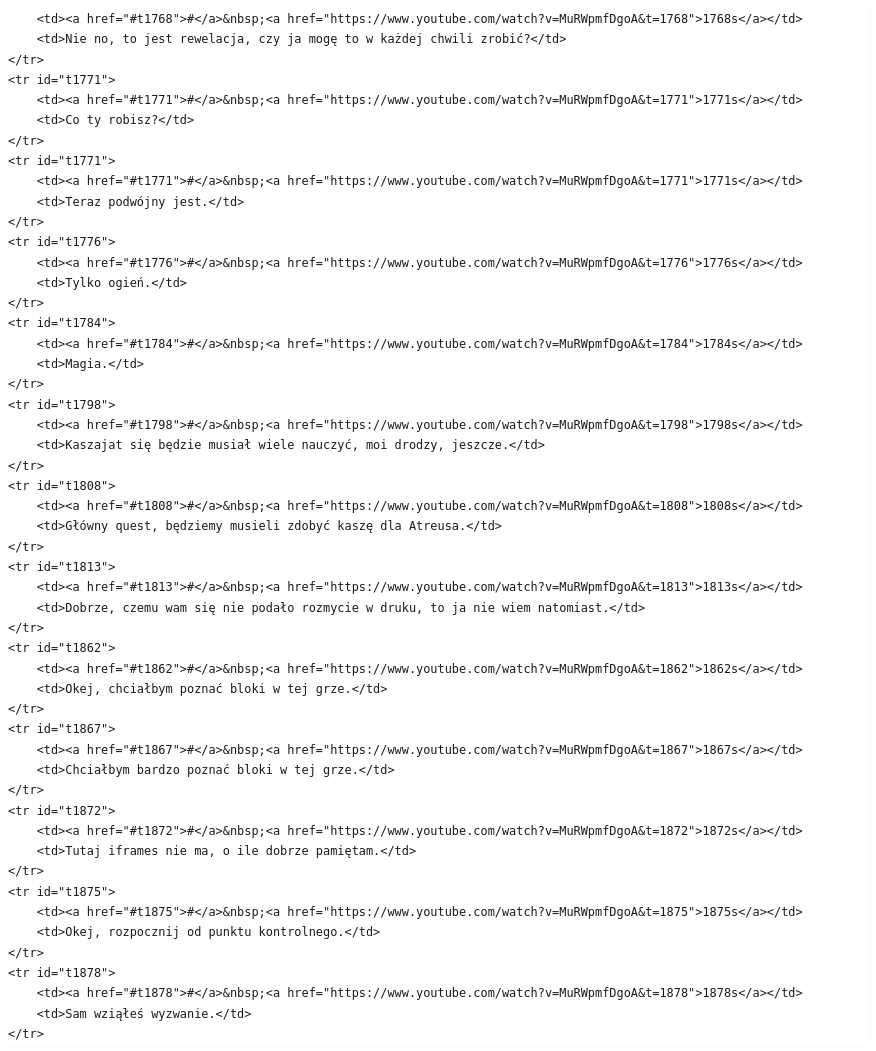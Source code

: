         <td><a href="#t1768">#</a>&nbsp;<a href="https://www.youtube.com/watch?v=MuRWpmfDgoA&t=1768">1768s</a></td>
        <td>Nie no, to jest rewelacja, czy ja mogę to w każdej chwili zrobić?</td>
    </tr>
    <tr id="t1771">
        <td><a href="#t1771">#</a>&nbsp;<a href="https://www.youtube.com/watch?v=MuRWpmfDgoA&t=1771">1771s</a></td>
        <td>Co ty robisz?</td>
    </tr>
    <tr id="t1771">
        <td><a href="#t1771">#</a>&nbsp;<a href="https://www.youtube.com/watch?v=MuRWpmfDgoA&t=1771">1771s</a></td>
        <td>Teraz podwójny jest.</td>
    </tr>
    <tr id="t1776">
        <td><a href="#t1776">#</a>&nbsp;<a href="https://www.youtube.com/watch?v=MuRWpmfDgoA&t=1776">1776s</a></td>
        <td>Tylko ogień.</td>
    </tr>
    <tr id="t1784">
        <td><a href="#t1784">#</a>&nbsp;<a href="https://www.youtube.com/watch?v=MuRWpmfDgoA&t=1784">1784s</a></td>
        <td>Magia.</td>
    </tr>
    <tr id="t1798">
        <td><a href="#t1798">#</a>&nbsp;<a href="https://www.youtube.com/watch?v=MuRWpmfDgoA&t=1798">1798s</a></td>
        <td>Kaszajat się będzie musiał wiele nauczyć, moi drodzy, jeszcze.</td>
    </tr>
    <tr id="t1808">
        <td><a href="#t1808">#</a>&nbsp;<a href="https://www.youtube.com/watch?v=MuRWpmfDgoA&t=1808">1808s</a></td>
        <td>Główny quest, będziemy musieli zdobyć kaszę dla Atreusa.</td>
    </tr>
    <tr id="t1813">
        <td><a href="#t1813">#</a>&nbsp;<a href="https://www.youtube.com/watch?v=MuRWpmfDgoA&t=1813">1813s</a></td>
        <td>Dobrze, czemu wam się nie podało rozmycie w druku, to ja nie wiem natomiast.</td>
    </tr>
    <tr id="t1862">
        <td><a href="#t1862">#</a>&nbsp;<a href="https://www.youtube.com/watch?v=MuRWpmfDgoA&t=1862">1862s</a></td>
        <td>Okej, chciałbym poznać bloki w tej grze.</td>
    </tr>
    <tr id="t1867">
        <td><a href="#t1867">#</a>&nbsp;<a href="https://www.youtube.com/watch?v=MuRWpmfDgoA&t=1867">1867s</a></td>
        <td>Chciałbym bardzo poznać bloki w tej grze.</td>
    </tr>
    <tr id="t1872">
        <td><a href="#t1872">#</a>&nbsp;<a href="https://www.youtube.com/watch?v=MuRWpmfDgoA&t=1872">1872s</a></td>
        <td>Tutaj iframes nie ma, o ile dobrze pamiętam.</td>
    </tr>
    <tr id="t1875">
        <td><a href="#t1875">#</a>&nbsp;<a href="https://www.youtube.com/watch?v=MuRWpmfDgoA&t=1875">1875s</a></td>
        <td>Okej, rozpocznij od punktu kontrolnego.</td>
    </tr>
    <tr id="t1878">
        <td><a href="#t1878">#</a>&nbsp;<a href="https://www.youtube.com/watch?v=MuRWpmfDgoA&t=1878">1878s</a></td>
        <td>Sam wziąłeś wyzwanie.</td>
    </tr>